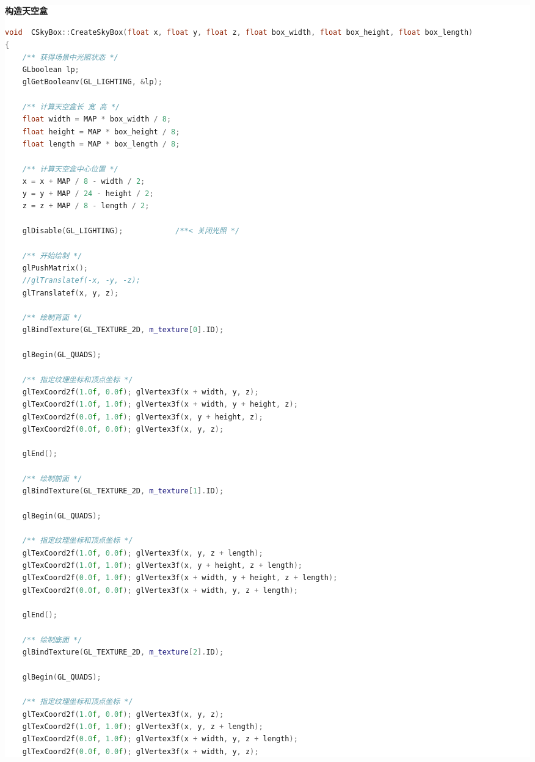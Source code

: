**构造天空盒**

```c++
void  CSkyBox::CreateSkyBox(float x, float y, float z, float box_width, float box_height, float box_length)
{
    /** 获得场景中光照状态 */
    GLboolean lp;
    glGetBooleanv(GL_LIGHTING, &lp);

    /** 计算天空盒长 宽 高 */
    float width = MAP * box_width / 8;
    float height = MAP * box_height / 8;
    float length = MAP * box_length / 8;

    /** 计算天空盒中心位置 */
    x = x + MAP / 8 - width / 2;
    y = y + MAP / 24 - height / 2;
    z = z + MAP / 8 - length / 2;

    glDisable(GL_LIGHTING);            /**< 关闭光照 */

    /** 开始绘制 */
    glPushMatrix();
    //glTranslatef(-x, -y, -z);
    glTranslatef(x, y, z);

    /** 绘制背面 */
    glBindTexture(GL_TEXTURE_2D, m_texture[0].ID);

    glBegin(GL_QUADS);

    /** 指定纹理坐标和顶点坐标 */
    glTexCoord2f(1.0f, 0.0f); glVertex3f(x + width, y, z);
    glTexCoord2f(1.0f, 1.0f); glVertex3f(x + width, y + height, z);
    glTexCoord2f(0.0f, 1.0f); glVertex3f(x, y + height, z);
    glTexCoord2f(0.0f, 0.0f); glVertex3f(x, y, z);

    glEnd();

    /** 绘制前面 */
    glBindTexture(GL_TEXTURE_2D, m_texture[1].ID);

    glBegin(GL_QUADS);

    /** 指定纹理坐标和顶点坐标 */
    glTexCoord2f(1.0f, 0.0f); glVertex3f(x, y, z + length);
    glTexCoord2f(1.0f, 1.0f); glVertex3f(x, y + height, z + length);
    glTexCoord2f(0.0f, 1.0f); glVertex3f(x + width, y + height, z + length);
    glTexCoord2f(0.0f, 0.0f); glVertex3f(x + width, y, z + length);

    glEnd();

    /** 绘制底面 */
    glBindTexture(GL_TEXTURE_2D, m_texture[2].ID);

    glBegin(GL_QUADS);

    /** 指定纹理坐标和顶点坐标 */
    glTexCoord2f(1.0f, 0.0f); glVertex3f(x, y, z);
    glTexCoord2f(1.0f, 1.0f); glVertex3f(x, y, z + length);
    glTexCoord2f(0.0f, 1.0f); glVertex3f(x + width, y, z + length);
    glTexCoord2f(0.0f, 0.0f); glVertex3f(x + width, y, z);

```